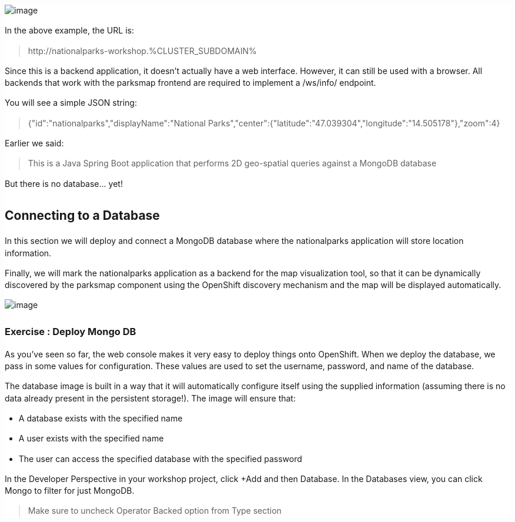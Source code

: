 ![image](https://user-images.githubusercontent.com/32516987/216929222-177b1483-83b8-401f-8db0-ee68592315de.png)


In the above example, the URL is:


> http://nationalparks-workshop.%CLUSTER_SUBDOMAIN%


Since this is a backend application, it doesn’t actually have a web interface. However, it can still be used with a browser. All backends that work with the parksmap frontend are required to implement a /ws/info/ endpoint. 


You will see a simple JSON string:

> {"id":"nationalparks","displayName":"National Parks","center":{"latitude":"47.039304","longitude":"14.505178"},"zoom":4}

Earlier we said:

> This is a Java Spring Boot application that performs 2D geo-spatial queries
against a MongoDB database

But there is no database... yet!

## Connecting to a Database

In this section we will deploy and connect a MongoDB database where the nationalparks application will store location information.

Finally, we will mark the nationalparks application as a backend for the map visualization tool, so that it can be dynamically discovered by the parksmap component using the OpenShift discovery mechanism and the map will be displayed automatically.

![image](https://user-images.githubusercontent.com/32516987/216929873-7903f77d-2bae-41d4-8475-60baadef414b.png)


### Exercise : Deploy Mongo DB


As you’ve seen so far, the web console makes it very easy to deploy things onto OpenShift. When we deploy the database, we pass in some values for configuration. These values are used to set the username, password, and name of the database.

The database image is built in a way that it will automatically configure itself using the supplied information (assuming there is no data already present in the persistent storage!). The image will ensure that:

* A database exists with the specified name

* A user exists with the specified name

* The user can access the specified database with the specified password

In the Developer Perspective in your workshop project, click +Add and then Database. In the Databases view, you can click Mongo to filter for just MongoDB.

> Make sure to uncheck Operator Backed option from Type section
